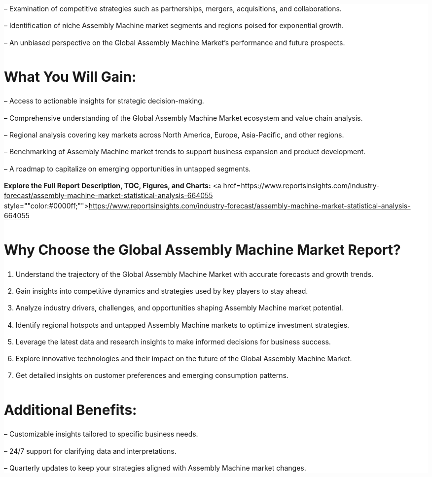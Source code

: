 – Examination of competitive strategies such as partnerships, mergers, acquisitions, and collaborations.

– Identification of niche Assembly Machine market segments and regions poised for exponential growth.

– An unbiased perspective on the Global Assembly Machine Market’s performance and future prospects.

# <strong>What You Will Gain:</strong>

– Access to actionable insights for strategic decision-making.

– Comprehensive understanding of the Global Assembly Machine Market ecosystem and value chain analysis.

– Regional analysis covering key markets across North America, Europe, Asia-Pacific, and other regions.

– Benchmarking of Assembly Machine market trends to support business expansion and product development.

– A roadmap to capitalize on emerging opportunities in untapped segments.

<strong>Explore the Full Report Description, TOC, Figures, and Charts:</strong>
<a href=https://www.reportsinsights.com/industry-forecast/assembly-machine-market-statistical-analysis-664055 style=""color:#0000ff;"">https://www.reportsinsights.com/industry-forecast/assembly-machine-market-statistical-analysis-664055</a>

# <strong>Why Choose the Global Assembly Machine Market Report?</strong>

1. Understand the trajectory of the Global Assembly Machine Market with accurate forecasts and growth trends.

2. Gain insights into competitive dynamics and strategies used by key players to stay ahead.

3. Analyze industry drivers, challenges, and opportunities shaping Assembly Machine market potential.

4. Identify regional hotspots and untapped Assembly Machine markets to optimize investment strategies.

5. Leverage the latest data and research insights to make informed decisions for business success.

6. Explore innovative technologies and their impact on the future of the Global Assembly Machine Market.

7. Get detailed insights on customer preferences and emerging consumption patterns.

# <strong>Additional Benefits:</strong>

– Customizable insights tailored to specific business needs.

– 24/7 support for clarifying data and interpretations.

– Quarterly updates to keep your strategies aligned with Assembly Machine market changes.
